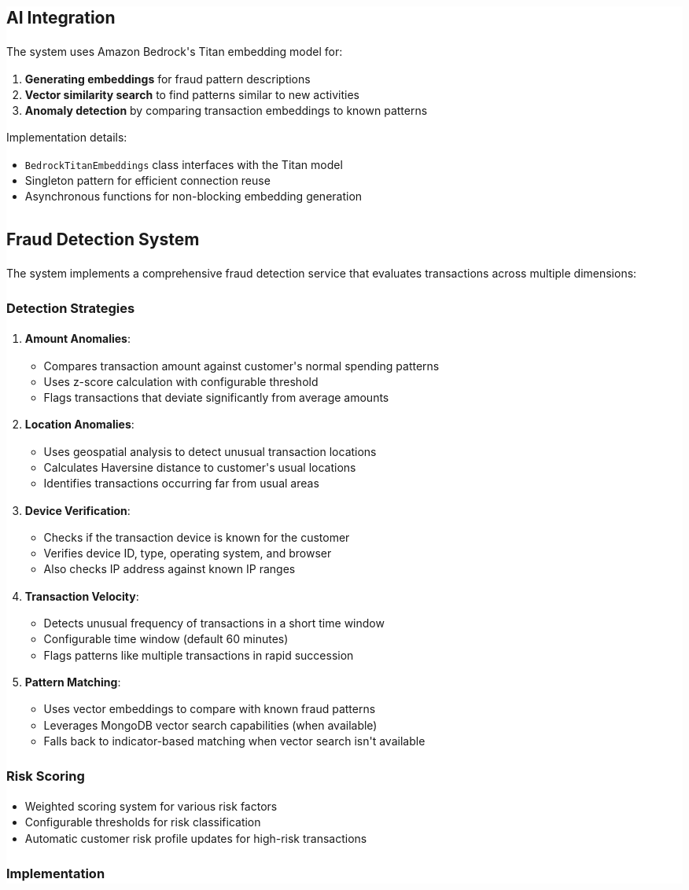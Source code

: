 ## AI Integration

The system uses Amazon Bedrock's Titan embedding model for:

1. **Generating embeddings** for fraud pattern descriptions
2. **Vector similarity search** to find patterns similar to new activities
3. **Anomaly detection** by comparing transaction embeddings to known patterns

Implementation details:

- `BedrockTitanEmbeddings` class interfaces with the Titan model
- Singleton pattern for efficient connection reuse
- Asynchronous functions for non-blocking embedding generation

## Fraud Detection System

The system implements a comprehensive fraud detection service that evaluates transactions across multiple dimensions:

### Detection Strategies

1. **Amount Anomalies**: 
   - Compares transaction amount against customer's normal spending patterns
   - Uses z-score calculation with configurable threshold
   - Flags transactions that deviate significantly from average amounts

2. **Location Anomalies**:
   - Uses geospatial analysis to detect unusual transaction locations
   - Calculates Haversine distance to customer's usual locations
   - Identifies transactions occurring far from usual areas

3. **Device Verification**:
   - Checks if the transaction device is known for the customer
   - Verifies device ID, type, operating system, and browser
   - Also checks IP address against known IP ranges

4. **Transaction Velocity**:
   - Detects unusual frequency of transactions in a short time window
   - Configurable time window (default 60 minutes)
   - Flags patterns like multiple transactions in rapid succession

5. **Pattern Matching**:
   - Uses vector embeddings to compare with known fraud patterns
   - Leverages MongoDB vector search capabilities (when available)
   - Falls back to indicator-based matching when vector search isn't available

### Risk Scoring

- Weighted scoring system for various risk factors
- Configurable thresholds for risk classification
- Automatic customer risk profile updates for high-risk transactions

### Implementation
